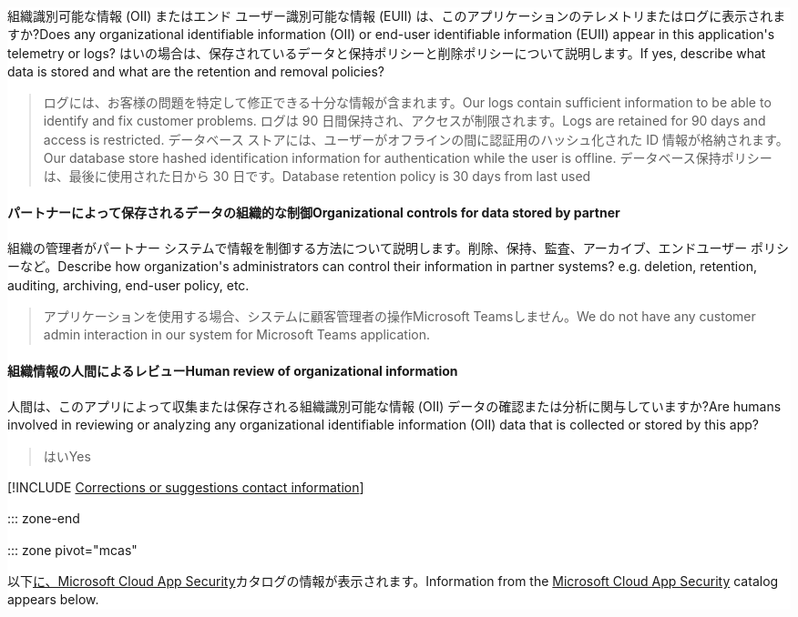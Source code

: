 <span data-ttu-id="a9506-174">組織識別可能な情報 (OII) またはエンド ユーザー識別可能な情報 (EUII) は、このアプリケーションのテレメトリまたはログに表示されますか?</span><span class="sxs-lookup"><span data-stu-id="a9506-174">Does any organizational identifiable information (OII) or end-user identifiable information (EUII) appear in this application's telemetry or logs?</span></span> <span data-ttu-id="a9506-175">はいの場合は、保存されているデータと保持ポリシーと削除ポリシーについて説明します。</span><span class="sxs-lookup"><span data-stu-id="a9506-175">If yes, describe what data is stored and what are the retention and removal policies?</span></span>

><span data-ttu-id="a9506-176">ログには、お客様の問題を特定して修正できる十分な情報が含まれます。</span><span class="sxs-lookup"><span data-stu-id="a9506-176">Our logs contain sufficient information to be able to identify and fix customer problems.</span></span> <span data-ttu-id="a9506-177">ログは 90 日間保持され、アクセスが制限されます。</span><span class="sxs-lookup"><span data-stu-id="a9506-177">Logs are retained for 90 days and access is restricted.</span></span> <span data-ttu-id="a9506-178">データベース ストアには、ユーザーがオフラインの間に認証用のハッシュ化された ID 情報が格納されます。</span><span class="sxs-lookup"><span data-stu-id="a9506-178">Our database store hashed identification information for authentication while the user is offline.</span></span> <span data-ttu-id="a9506-179">データベース保持ポリシーは、最後に使用された日から 30 日です。</span><span class="sxs-lookup"><span data-stu-id="a9506-179">Database retention policy is 30 days from last used</span></span>

#### <a name="organizational-controls-for-data-stored-by-partner"></a><span data-ttu-id="a9506-180">パートナーによって保存されるデータの組織的な制御</span><span class="sxs-lookup"><span data-stu-id="a9506-180">Organizational controls for data stored by partner</span></span>

<span data-ttu-id="a9506-181">組織の管理者がパートナー システムで情報を制御する方法について説明します。削除、保持、監査、アーカイブ、エンドユーザー ポリシーなど。</span><span class="sxs-lookup"><span data-stu-id="a9506-181">Describe how organization's administrators can control their information in partner systems? e.g. deletion, retention, auditing, archiving, end-user policy, etc.</span></span>

><span data-ttu-id="a9506-182">アプリケーションを使用する場合、システムに顧客管理者の操作Microsoft Teamsしません。</span><span class="sxs-lookup"><span data-stu-id="a9506-182">We do not have any customer admin interaction in our system for Microsoft Teams application.</span></span>

#### <a name="human-review-of-organizational-information"></a><span data-ttu-id="a9506-183">組織情報の人間によるレビュー</span><span class="sxs-lookup"><span data-stu-id="a9506-183">Human review of organizational information</span></span>

<span data-ttu-id="a9506-184">人間は、このアプリによって収集または保存される組織識別可能な情報 (OII) データの確認または分析に関与していますか?</span><span class="sxs-lookup"><span data-stu-id="a9506-184">Are humans involved in reviewing or analyzing any organizational identifiable information (OII) data that is collected or stored by this app?</span></span>

><span data-ttu-id="a9506-185">はい</span><span class="sxs-lookup"><span data-stu-id="a9506-185">Yes</span></span>

[!INCLUDE [Corrections or suggestions contact information](../includes/corrections-or-suggestions.md)]

::: zone-end

::: zone pivot="mcas"

<span data-ttu-id="a9506-186">以下[に、Microsoft Cloud App Security](https://www.microsoft.com/enterprise-mobility-security/cloud-app-security)カタログの情報が表示されます。</span><span class="sxs-lookup"><span data-stu-id="a9506-186">Information from the [Microsoft Cloud App Security](https://www.microsoft.com/enterprise-mobility-security/cloud-app-security) catalog appears below.</span></span>
